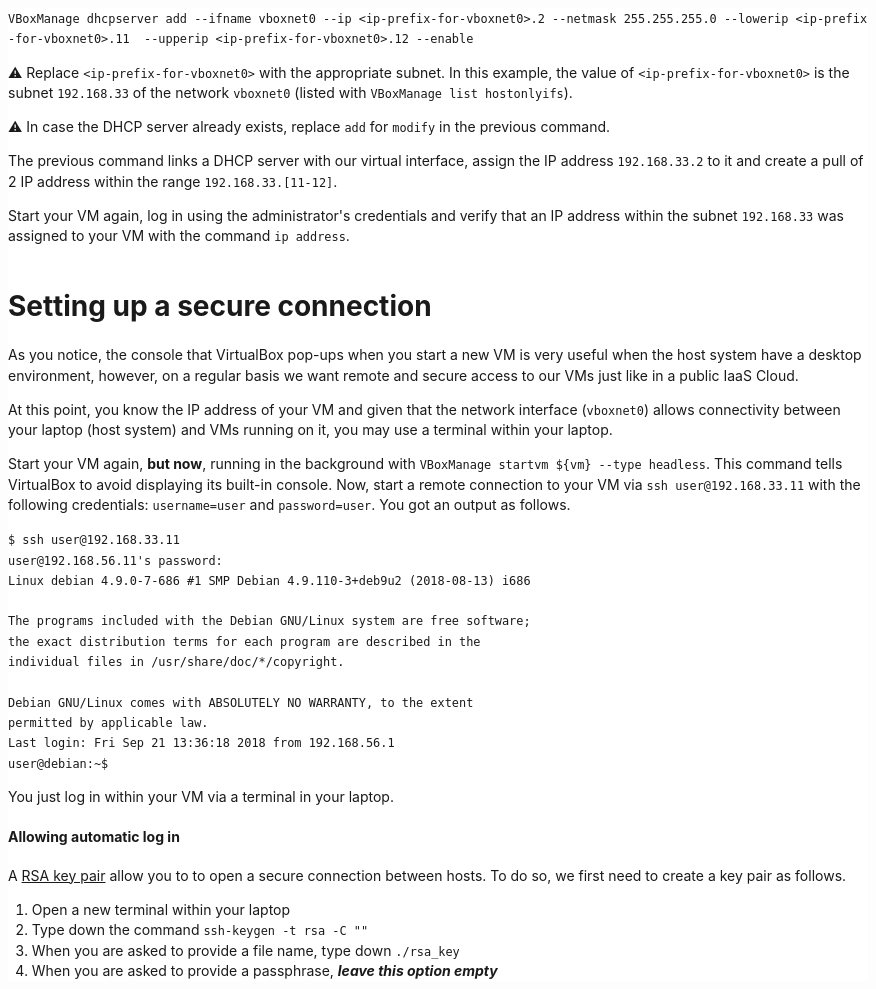 `VBoxManage dhcpserver add --ifname vboxnet0 --ip <ip-prefix-for-vboxnet0>.2 --netmask 255.255.255.0 --lowerip <ip-prefix-for-vboxnet0>.11  --upperip <ip-prefix-for-vboxnet0>.12 --enable`

:warning: Replace `<ip-prefix-for-vboxnet0>` with the appropriate subnet. In this example, the value of `<ip-prefix-for-vboxnet0>` is the subnet `192.168.33` of the network `vboxnet0` (listed with `VBoxManage list hostonlyifs`).

:warning: In case the DHCP server already exists, replace `add` for `modify` in the previous command.

The previous command links a DHCP server with our virtual interface, assign the IP address `192.168.33.2` to it and create a pull of 2 IP address within the range `192.168.33.[11-12]`.

Start your VM again, log in using the administrator's credentials and verify that an IP address within the subnet `192.168.33` was assigned to your VM with the command `ip address`.

# Setting up a secure connection
As you notice, the console that VirtualBox pop-ups when you start a new VM is very useful when the host system have a desktop environment, however, on a regular basis we want remote and secure access to our VMs just like in a public IaaS Cloud.

At this point, you know the IP address of your VM and given that the network interface (`vboxnet0`) allows connectivity between your laptop (host system) and VMs running on it, you may use a terminal within your laptop.

Start your VM again, **but now**, running in the background with `VBoxManage startvm ${vm} --type headless`. This command tells VirtualBox to avoid displaying its built-in console. Now, start a remote connection to your VM via `ssh user@192.168.33.11` with the following credentials: `username=user` and `password=user`. You got an output as follows.

```
$ ssh user@192.168.33.11
user@192.168.56.11's password:
Linux debian 4.9.0-7-686 #1 SMP Debian 4.9.110-3+deb9u2 (2018-08-13) i686

The programs included with the Debian GNU/Linux system are free software;
the exact distribution terms for each program are described in the
individual files in /usr/share/doc/*/copyright.

Debian GNU/Linux comes with ABSOLUTELY NO WARRANTY, to the extent
permitted by applicable law.
Last login: Fri Sep 21 13:36:18 2018 from 192.168.56.1
user@debian:~$
```

You just log in within your VM via a terminal in your laptop.

#### Allowing automatic log in
A [RSA key pair](https://en.wikipedia.org/wiki/Public-key_cryptography) allow you to to open a secure connection between hosts. To do so, we first need to create a key pair as follows.

1. Open a new terminal within your laptop
1. Type down the command `ssh-keygen -t rsa -C ""`
1. When you are asked to provide a file name, type down `./rsa_key`
1. When you are asked to provide a passphrase, ***leave this option empty***
